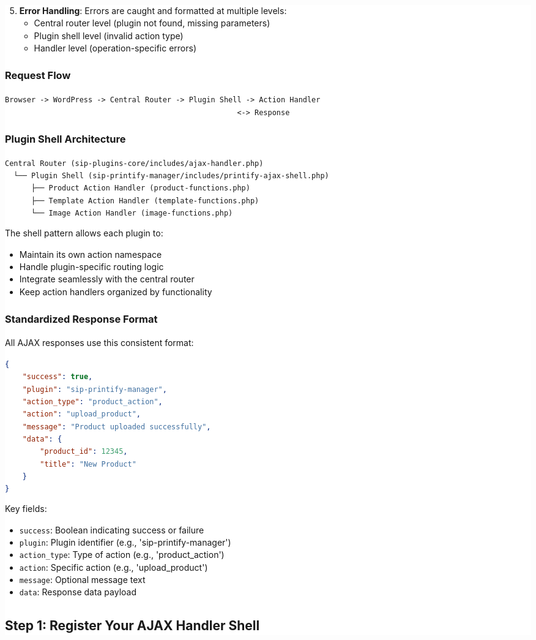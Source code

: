 5. **Error Handling**: Errors are caught and formatted at multiple levels:
   - Central router level (plugin not found, missing parameters)
   - Plugin shell level (invalid action type)
   - Handler level (operation-specific errors)

### Request Flow

```
Browser -> WordPress -> Central Router -> Plugin Shell -> Action Handler
                                                     <-> Response
```

### Plugin Shell Architecture

```
Central Router (sip-plugins-core/includes/ajax-handler.php)
  └── Plugin Shell (sip-printify-manager/includes/printify-ajax-shell.php)
      ├── Product Action Handler (product-functions.php)
      ├── Template Action Handler (template-functions.php)  
      └── Image Action Handler (image-functions.php)
```

The shell pattern allows each plugin to:
- Maintain its own action namespace
- Handle plugin-specific routing logic
- Integrate seamlessly with the central router
- Keep action handlers organized by functionality

### Standardized Response Format

All AJAX responses use this consistent format:

```json
{
    "success": true,
    "plugin": "sip-printify-manager",
    "action_type": "product_action", 
    "action": "upload_product",
    "message": "Product uploaded successfully",
    "data": {
        "product_id": 12345,
        "title": "New Product"
    }
}
```

Key fields:
- `success`: Boolean indicating success or failure
- `plugin`: Plugin identifier (e.g., 'sip-printify-manager')
- `action_type`: Type of action (e.g., 'product_action')
- `action`: Specific action (e.g., 'upload_product')
- `message`: Optional message text
- `data`: Response data payload

## Step 1: Register Your AJAX Handler Shell
